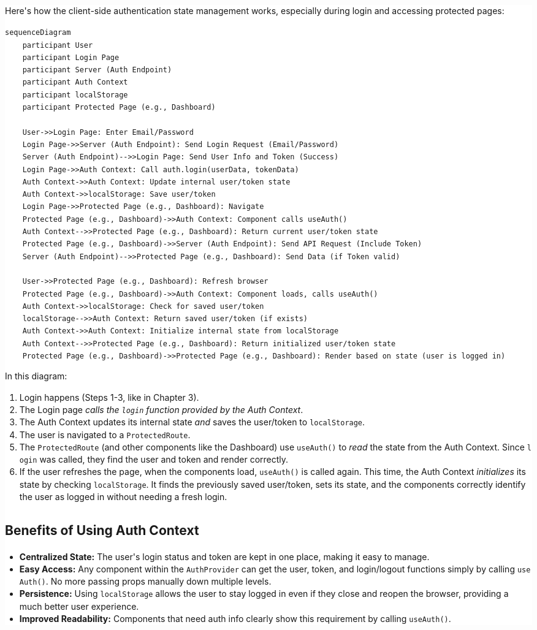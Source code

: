Here's how the client-side authentication state management works, especially during login and accessing protected pages:

```mermaid
sequenceDiagram
    participant User
    participant Login Page
    participant Server (Auth Endpoint)
    participant Auth Context
    participant localStorage
    participant Protected Page (e.g., Dashboard)

    User->>Login Page: Enter Email/Password
    Login Page->>Server (Auth Endpoint): Send Login Request (Email/Password)
    Server (Auth Endpoint)-->>Login Page: Send User Info and Token (Success)
    Login Page->>Auth Context: Call auth.login(userData, tokenData)
    Auth Context->>Auth Context: Update internal user/token state
    Auth Context->>localStorage: Save user/token
    Login Page->>Protected Page (e.g., Dashboard): Navigate
    Protected Page (e.g., Dashboard)->>Auth Context: Component calls useAuth()
    Auth Context-->>Protected Page (e.g., Dashboard): Return current user/token state
    Protected Page (e.g., Dashboard)->>Server (Auth Endpoint): Send API Request (Include Token)
    Server (Auth Endpoint)-->>Protected Page (e.g., Dashboard): Send Data (if Token valid)

    User->>Protected Page (e.g., Dashboard): Refresh browser
    Protected Page (e.g., Dashboard)->>Auth Context: Component loads, calls useAuth()
    Auth Context->>localStorage: Check for saved user/token
    localStorage-->>Auth Context: Return saved user/token (if exists)
    Auth Context->>Auth Context: Initialize internal state from localStorage
    Auth Context-->>Protected Page (e.g., Dashboard): Return initialized user/token state
    Protected Page (e.g., Dashboard)->>Protected Page (e.g., Dashboard): Render based on state (user is logged in)
```

In this diagram:

1.  Login happens (Steps 1-3, like in Chapter 3).
2.  The Login page _calls the `login` function provided by the Auth Context_.
3.  The Auth Context updates its internal state _and_ saves the user/token to `localStorage`.
4.  The user is navigated to a `ProtectedRoute`.
5.  The `ProtectedRoute` (and other components like the Dashboard) use `useAuth()` to _read_ the state from the Auth Context. Since `login` was called, they find the user and token and render correctly.
6.  If the user refreshes the page, when the components load, `useAuth()` is called again. This time, the Auth Context _initializes_ its state by checking `localStorage`. It finds the previously saved user/token, sets its state, and the components correctly identify the user as logged in without needing a fresh login.

## Benefits of Using Auth Context

- **Centralized State:** The user's login status and token are kept in one place, making it easy to manage.
- **Easy Access:** Any component within the `AuthProvider` can get the user, token, and login/logout functions simply by calling `useAuth()`. No more passing props manually down multiple levels.
- **Persistence:** Using `localStorage` allows the user to stay logged in even if they close and reopen the browser, providing a much better user experience.
- **Improved Readability:** Components that need auth info clearly show this requirement by calling `useAuth()`.

